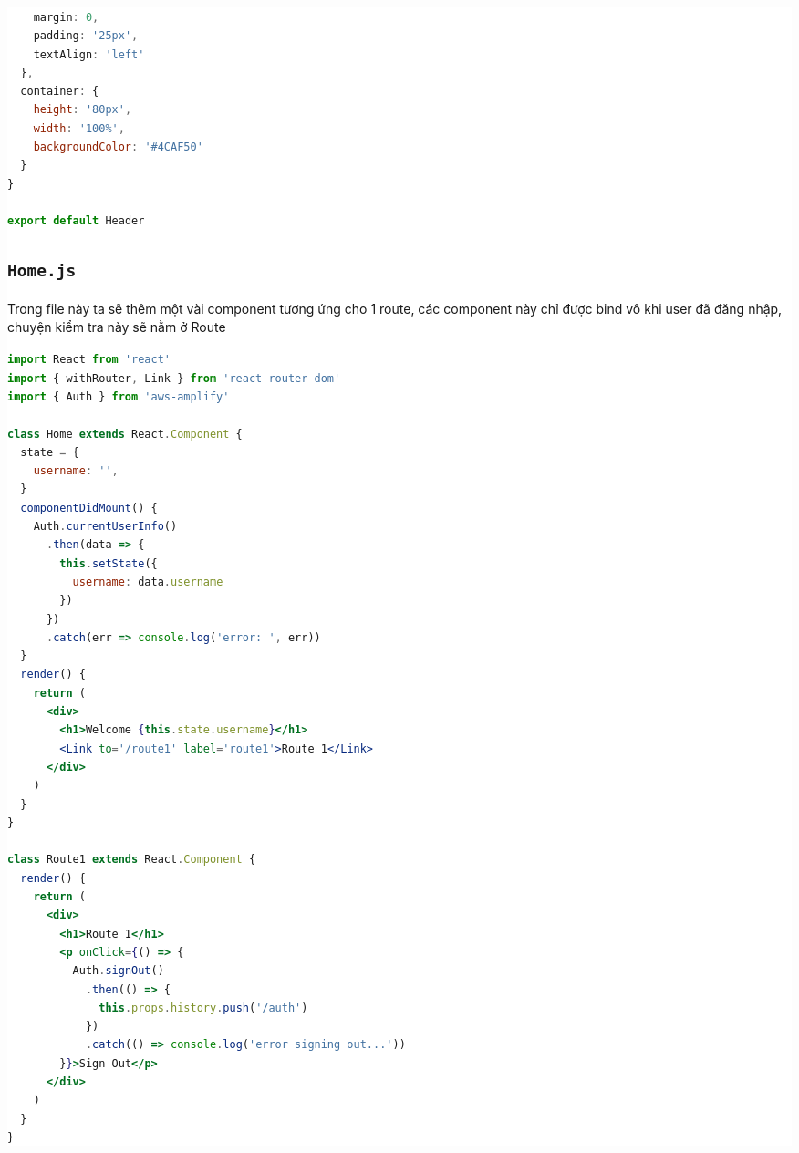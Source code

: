 ```jsx
    margin: 0,
    padding: '25px',
    textAlign: 'left'
  },
  container: {
    height: '80px',
    width: '100%',
    backgroundColor: '#4CAF50'
  }
}

export default Header
```


## `Home.js`

Trong file này ta sẽ thêm một vài component tương ứng cho 1 route, các component này chỉ được bind vô khi user đã đăng nhập, chuyện kiểm tra này sẽ nằm ở Route

```jsx
import React from 'react'
import { withRouter, Link } from 'react-router-dom'
import { Auth } from 'aws-amplify'

class Home extends React.Component {
  state = {
    username: '',
  }
  componentDidMount() {
    Auth.currentUserInfo()
      .then(data => {
        this.setState({
          username: data.username
        })
      })
      .catch(err => console.log('error: ', err))
  }
  render() {
    return (
      <div>
        <h1>Welcome {this.state.username}</h1>
        <Link to='/route1' label='route1'>Route 1</Link>
      </div>
    )
  }
}

class Route1 extends React.Component {
  render() {
    return (
      <div>
        <h1>Route 1</h1>
        <p onClick={() => {
          Auth.signOut()
            .then(() => {
              this.props.history.push('/auth')
            })
            .catch(() => console.log('error signing out...'))
        }}>Sign Out</p>
      </div>
    )
  }
}
```